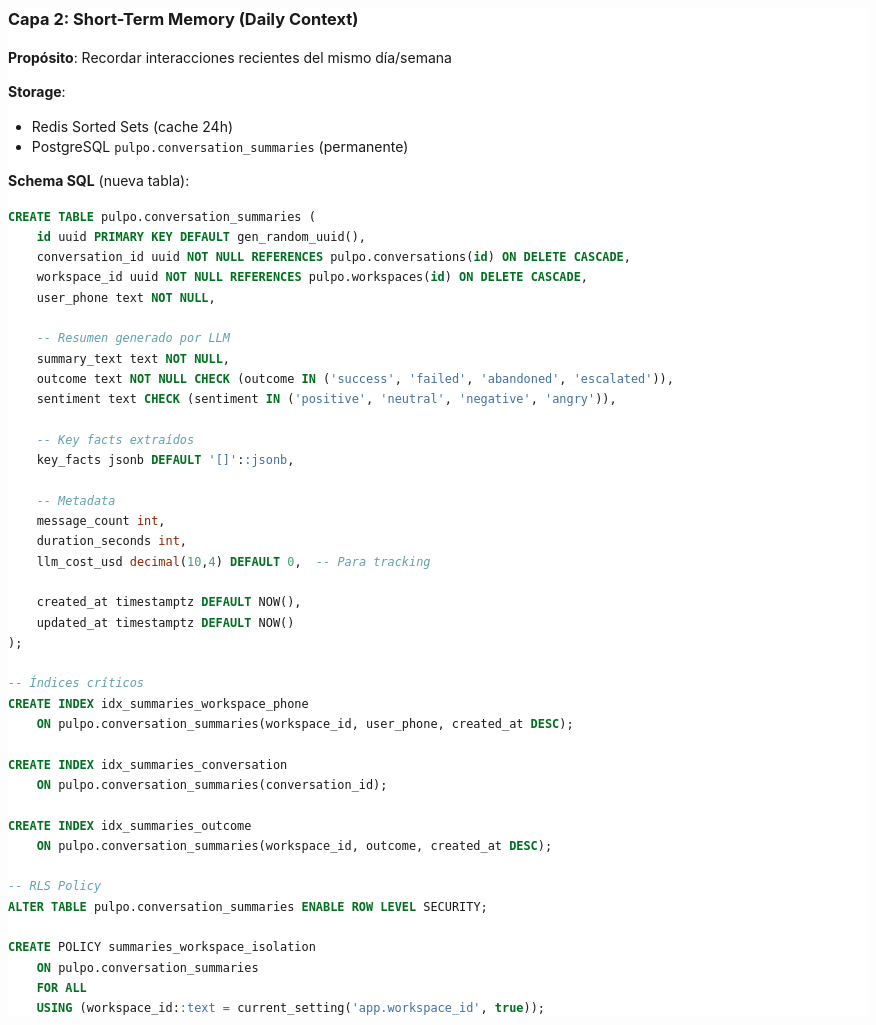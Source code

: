 
### Capa 2: Short-Term Memory (Daily Context)

**Propósito**: Recordar interacciones recientes del mismo día/semana

**Storage**:
- Redis Sorted Sets (cache 24h)
- PostgreSQL `pulpo.conversation_summaries` (permanente)

**Schema SQL** (nueva tabla):
```sql
CREATE TABLE pulpo.conversation_summaries (
    id uuid PRIMARY KEY DEFAULT gen_random_uuid(),
    conversation_id uuid NOT NULL REFERENCES pulpo.conversations(id) ON DELETE CASCADE,
    workspace_id uuid NOT NULL REFERENCES pulpo.workspaces(id) ON DELETE CASCADE,
    user_phone text NOT NULL,

    -- Resumen generado por LLM
    summary_text text NOT NULL,
    outcome text NOT NULL CHECK (outcome IN ('success', 'failed', 'abandoned', 'escalated')),
    sentiment text CHECK (sentiment IN ('positive', 'neutral', 'negative', 'angry')),

    -- Key facts extraídos
    key_facts jsonb DEFAULT '[]'::jsonb,

    -- Metadata
    message_count int,
    duration_seconds int,
    llm_cost_usd decimal(10,4) DEFAULT 0,  -- Para tracking

    created_at timestamptz DEFAULT NOW(),
    updated_at timestamptz DEFAULT NOW()
);

-- Índices críticos
CREATE INDEX idx_summaries_workspace_phone
    ON pulpo.conversation_summaries(workspace_id, user_phone, created_at DESC);

CREATE INDEX idx_summaries_conversation
    ON pulpo.conversation_summaries(conversation_id);

CREATE INDEX idx_summaries_outcome
    ON pulpo.conversation_summaries(workspace_id, outcome, created_at DESC);

-- RLS Policy
ALTER TABLE pulpo.conversation_summaries ENABLE ROW LEVEL SECURITY;

CREATE POLICY summaries_workspace_isolation
    ON pulpo.conversation_summaries
    FOR ALL
    USING (workspace_id::text = current_setting('app.workspace_id', true));
```

